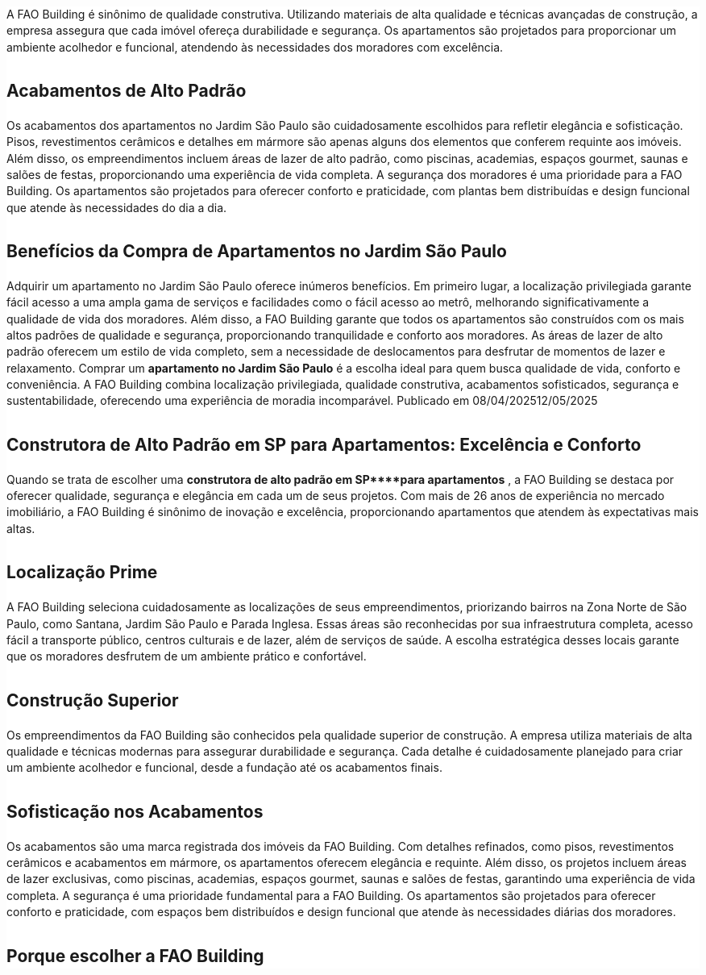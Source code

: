 A FAO Building é sinônimo de qualidade construtiva. Utilizando materiais de alta qualidade e técnicas avançadas de construção, a empresa assegura que cada imóvel ofereça durabilidade e segurança. Os apartamentos são projetados para proporcionar um ambiente acolhedor e funcional, atendendo às necessidades dos moradores com excelência.
## **Acabamentos de Alto Padrão**
Os acabamentos dos apartamentos no Jardim São Paulo são cuidadosamente escolhidos para refletir elegância e sofisticação. Pisos, revestimentos cerâmicos e detalhes em mármore são apenas alguns dos elementos que conferem requinte aos imóveis. Além disso, os empreendimentos incluem áreas de lazer de alto padrão, como piscinas, academias, espaços gourmet, saunas e salões de festas, proporcionando uma experiência de vida completa.
A segurança dos moradores é uma prioridade para a FAO Building. Os apartamentos são projetados para oferecer conforto e praticidade, com plantas bem distribuídas e design funcional que atende às necessidades do dia a dia.
## **Benefícios da Compra de Apartamentos no Jardim São Paulo**
Adquirir um apartamento no Jardim São Paulo oferece inúmeros benefícios. Em primeiro lugar, a localização privilegiada garante fácil acesso a uma ampla gama de serviços e facilidades como o fácil acesso ao metrô, melhorando significativamente a qualidade de vida dos moradores. Além disso, a FAO Building garante que todos os apartamentos são construídos com os mais altos padrões de qualidade e segurança, proporcionando tranquilidade e conforto aos moradores. As áreas de lazer de alto padrão oferecem um estilo de vida completo, sem a necessidade de deslocamentos para desfrutar de momentos de lazer e relaxamento.
Comprar um **apartamento no Jardim São Paulo** é a escolha ideal para quem busca qualidade de vida, conforto e conveniência. A FAO Building combina localização privilegiada, qualidade construtiva, acabamentos sofisticados, segurança e sustentabilidade, oferecendo uma experiência de moradia incomparável.
Publicado em 08/04/202512/05/2025
## Construtora de Alto Padrão em SP para Apartamentos: Excelência e Conforto
Quando se trata de escolher uma **construtora de alto padrão em SP****para apartamentos** , a FAO Building se destaca por oferecer qualidade, segurança e elegância em cada um de seus projetos. Com mais de 26 anos de experiência no mercado imobiliário, a FAO Building é sinônimo de inovação e excelência, proporcionando apartamentos que atendem às expectativas mais altas.
## **Localização Prime**
A FAO Building seleciona cuidadosamente as localizações de seus empreendimentos, priorizando bairros na Zona Norte de São Paulo, como Santana, Jardim São Paulo e Parada Inglesa. Essas áreas são reconhecidas por sua infraestrutura completa, acesso fácil a transporte público, centros culturais e de lazer, além de serviços de saúde. A escolha estratégica desses locais garante que os moradores desfrutem de um ambiente prático e confortável.
## **Construção Superior**
Os empreendimentos da FAO Building são conhecidos pela qualidade superior de construção. A empresa utiliza materiais de alta qualidade e técnicas modernas para assegurar durabilidade e segurança. Cada detalhe é cuidadosamente planejado para criar um ambiente acolhedor e funcional, desde a fundação até os acabamentos finais.
## **Sofisticação nos Acabamentos**
Os acabamentos são uma marca registrada dos imóveis da FAO Building. Com detalhes refinados, como pisos, revestimentos cerâmicos e acabamentos em mármore, os apartamentos oferecem elegância e requinte. Além disso, os projetos incluem áreas de lazer exclusivas, como piscinas, academias, espaços gourmet, saunas e salões de festas, garantindo uma experiência de vida completa.
A segurança é uma prioridade fundamental para a FAO Building. Os apartamentos são projetados para oferecer conforto e praticidade, com espaços bem distribuídos e design funcional que atende às necessidades diárias dos moradores.
## **Porque escolher a FAO Building**